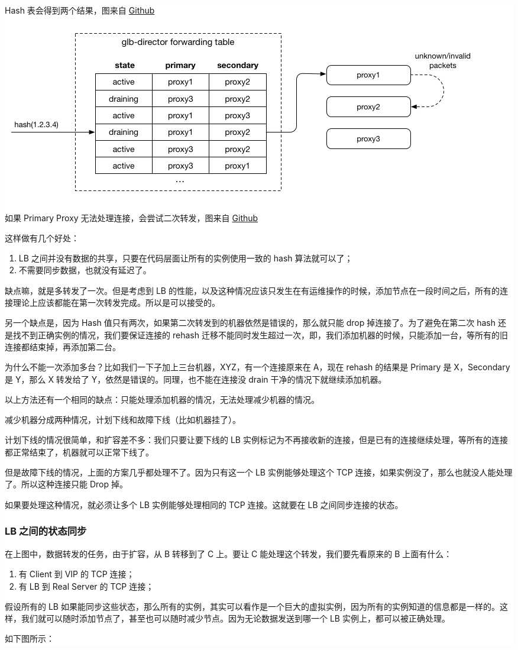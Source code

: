 Hash 表会得到两个结果，图来自 [Github](https://github.blog/2018-08-08-glb-director-open-source-load-balancer/)

[![](forwarding-table-draining.webp)](https://www.kawabangga.com/wp-content/uploads/2023/12/forwarding-table-draining.webp)

如果 Primary Proxy 无法处理连接，会尝试二次转发，图来自 [Github](https://github.blog/2018-08-08-glb-director-open-source-load-balancer/)

这样做有几个好处：

1.  LB 之间并没有数据的共享，只要在代码层面让所有的实例使用一致的 hash 算法就可以了；
2.  不需要同步数据，也就没有延迟了。

缺点嘛，就是多转发了一次。但是考虑到 LB 的性能，以及这种情况应该只发生在有运维操作的时候，添加节点在一段时间之后，所有的连接理论上应该都能在第一次转发完成。所以是可以接受的。

另一个缺点是，因为 Hash 值只有两次，如果第二次转发到的机器依然是错误的，那么就只能 drop 掉连接了。为了避免在第二次 hash 还是找不到正确实例的情况，我们要保证连接的 rehash 迁移不能同时发生超过一次，即，我们添加机器的时候，只能添加一台，等所有的旧连接都结束掉，再添加第二台。

为什么不能一次添加多台？比如我们一下子加上三台机器，XYZ，有一个连接原来在 A，现在 rehash 的结果是 Primary 是 X，Secondary 是 Y，那么 X 转发给了 Y，依然是错误的。同理，也不能在连接没 drain 干净的情况下就继续添加机器。

以上方法还有一个相同的缺点：只能处理添加机器的情况，无法处理减少机器的情况。

减少机器分成两种情况，计划下线和故障下线（比如机器挂了）。

计划下线的情况很简单，和扩容差不多：我们只要让要下线的 LB 实例标记为不再接收新的连接，但是已有的连接继续处理，等所有的连接都正常结束了，机器就可以正常下线了。

但是故障下线的情况，上面的方案几乎都处理不了。因为只有这一个 LB 实例能够处理这个 TCP 连接，如果实例没了，那么也就没人能处理了。所以这种连接只能 Drop 掉。

如果要处理这种情况，就必须让多个 LB 实例能够处理相同的 TCP 连接。这就要在 LB 之间同步连接的状态。

### LB 之间的状态同步

在上图中，数据转发的任务，由于扩容，从 B 转移到了 C 上。要让 C 能处理这个转发，我们要先看原来的 B 上面有什么：

1.  有 Client 到 VIP 的 TCP 连接；
2.  有 LB 到 Real Server 的 TCP 连接；

假设所有的 LB 如果能同步这些状态，那么所有的实例，其实可以看作是一个巨大的虚拟实例，因为所有的实例知道的信息都是一样的。这样，我们就可以随时添加节点了，甚至也可以随时减少节点。因为无论数据发送到哪一个 LB 实例上，都可以被正确处理。

如下图所示：
